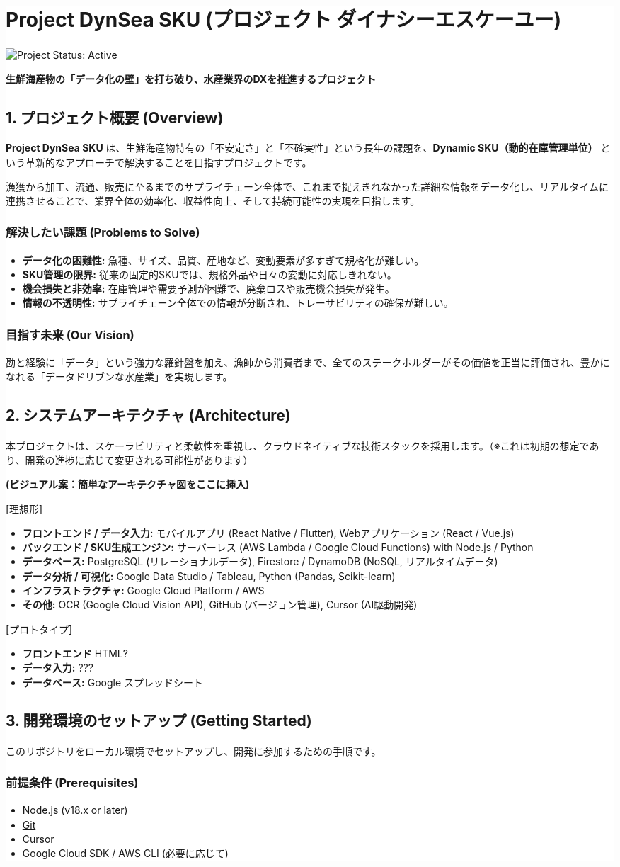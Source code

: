 # Project DynSea SKU (プロジェクト ダイナシーエスケーユー)

[![Project Status: Active](https://www.repostatus.org/badges/latest/active.svg)](https://www.repostatus.org/#active)

**生鮮海産物の「データ化の壁」を打ち破り、水産業界のDXを推進するプロジェクト**

## 1. プロジェクト概要 (Overview)

**Project DynSea SKU** は、生鮮海産物特有の「不安定さ」と「不確実性」という長年の課題を、**Dynamic SKU（動的在庫管理単位）** という革新的なアプローチで解決することを目指すプロジェクトです。

漁獲から加工、流通、販売に至るまでのサプライチェーン全体で、これまで捉えきれなかった詳細な情報をデータ化し、リアルタイムに連携させることで、業界全体の効率化、収益性向上、そして持続可能性の実現を目指します。

### 解決したい課題 (Problems to Solve)

*   **データ化の困難性:** 魚種、サイズ、品質、産地など、変動要素が多すぎて規格化が難しい。
*   **SKU管理の限界:** 従来の固定的SKUでは、規格外品や日々の変動に対応しきれない。
*   **機会損失と非効率:** 在庫管理や需要予測が困難で、廃棄ロスや販売機会損失が発生。
*   **情報の不透明性:** サプライチェーン全体での情報が分断され、トレーサビリティの確保が難しい。

### 目指す未来 (Our Vision)

勘と経験に「データ」という強力な羅針盤を加え、漁師から消費者まで、全てのステークホルダーがその価値を正当に評価され、豊かになれる「データドリブンな水産業」を実現します。

## 2. システムアーキテクチャ (Architecture)

本プロジェクトは、スケーラビリティと柔軟性を重視し、クラウドネイティブな技術スタックを採用します。（※これは初期の想定であり、開発の進捗に応じて変更される可能性があります）

**(ビジュアル案：簡単なアーキテクチャ図をここに挿入)**

[理想形]
*   **フロントエンド / データ入力:** モバイルアプリ (React Native / Flutter), Webアプリケーション (React / Vue.js)
*   **バックエンド / SKU生成エンジン:** サーバーレス (AWS Lambda / Google Cloud Functions) with Node.js / Python
*   **データベース:** PostgreSQL (リレーショナルデータ), Firestore / DynamoDB (NoSQL, リアルタイムデータ)
*   **データ分析 / 可視化:** Google Data Studio / Tableau, Python (Pandas, Scikit-learn)
*   **インフラストラクチャ:** Google Cloud Platform / AWS
*   **その他:** OCR (Google Cloud Vision API), GitHub (バージョン管理), Cursor (AI駆動開発)

[プロトタイプ]
*   **フロントエンド** HTML?
*   **データ入力:** ???
*   **データベース:** Google スプレッドシート

## 3. 開発環境のセットアップ (Getting Started)

このリポジトリをローカル環境でセットアップし、開発に参加するための手順です。

### 前提条件 (Prerequisites)

*   [Node.js](https://nodejs.org/) (v18.x or later)
*   [Git](https://git-scm.com/)
*   [Cursor](https://cursor.sh/) 
*   [Google Cloud SDK](https://cloud.google.com/sdk/docs/install) / [AWS CLI](https://aws.amazon.com/cli/) (必要に応じて)
